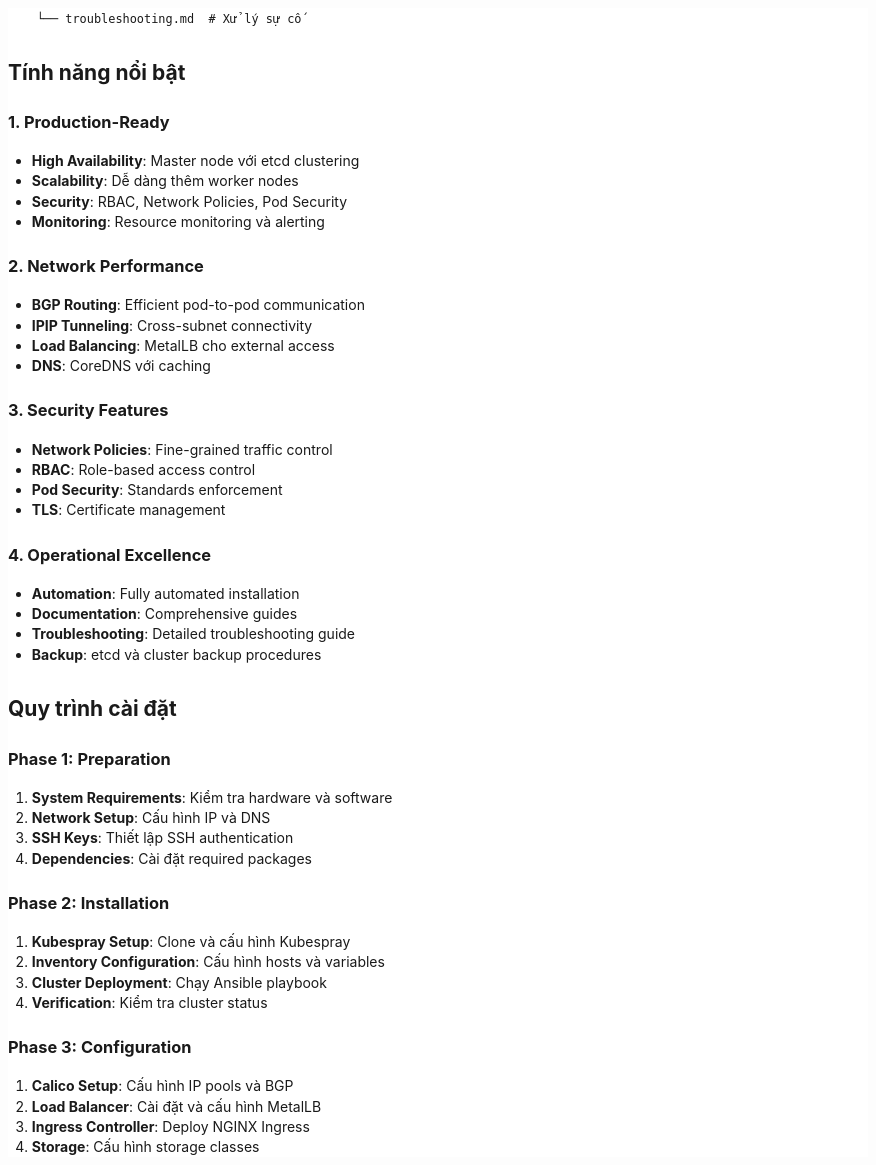 ```
    └── troubleshooting.md  # Xử lý sự cố
```

## Tính năng nổi bật

### 1. Production-Ready
- **High Availability**: Master node với etcd clustering
- **Scalability**: Dễ dàng thêm worker nodes
- **Security**: RBAC, Network Policies, Pod Security
- **Monitoring**: Resource monitoring và alerting

### 2. Network Performance
- **BGP Routing**: Efficient pod-to-pod communication
- **IPIP Tunneling**: Cross-subnet connectivity
- **Load Balancing**: MetalLB cho external access
- **DNS**: CoreDNS với caching

### 3. Security Features
- **Network Policies**: Fine-grained traffic control
- **RBAC**: Role-based access control
- **Pod Security**: Standards enforcement
- **TLS**: Certificate management

### 4. Operational Excellence
- **Automation**: Fully automated installation
- **Documentation**: Comprehensive guides
- **Troubleshooting**: Detailed troubleshooting guide
- **Backup**: etcd và cluster backup procedures

## Quy trình cài đặt

### Phase 1: Preparation
1. **System Requirements**: Kiểm tra hardware và software
2. **Network Setup**: Cấu hình IP và DNS
3. **SSH Keys**: Thiết lập SSH authentication
4. **Dependencies**: Cài đặt required packages

### Phase 2: Installation
1. **Kubespray Setup**: Clone và cấu hình Kubespray
2. **Inventory Configuration**: Cấu hình hosts và variables
3. **Cluster Deployment**: Chạy Ansible playbook
4. **Verification**: Kiểm tra cluster status

### Phase 3: Configuration
1. **Calico Setup**: Cấu hình IP pools và BGP
2. **Load Balancer**: Cài đặt và cấu hình MetalLB
3. **Ingress Controller**: Deploy NGINX Ingress
4. **Storage**: Cấu hình storage classes
